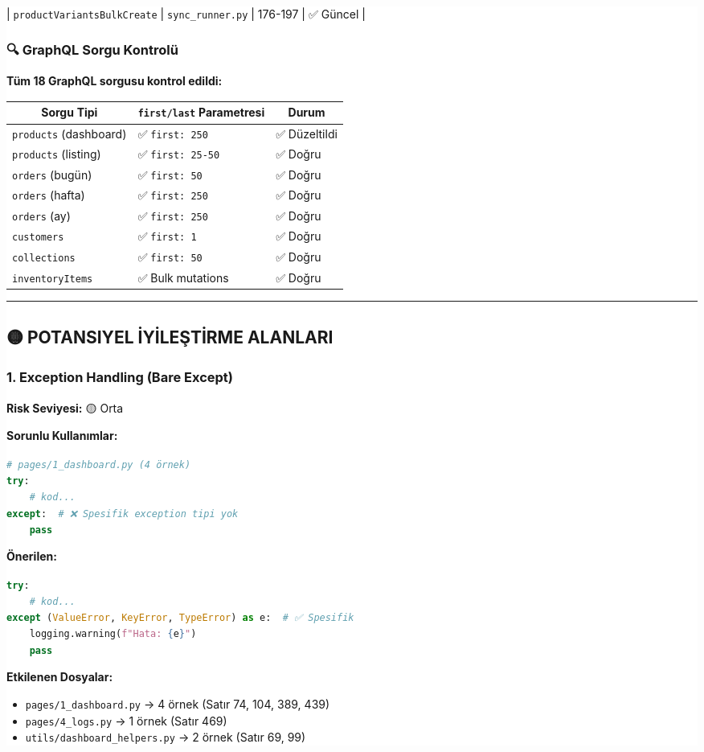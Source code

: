| `productVariantsBulkCreate` | `sync_runner.py` | 176-197 | ✅ Güncel |

### 🔍 GraphQL Sorgu Kontrolü

**Tüm 18 GraphQL sorgusu kontrol edildi:**

| Sorgu Tipi | `first/last` Parametresi | Durum |
|-----------|-------------------------|--------|
| `products` (dashboard) | ✅ `first: 250` | ✅ Düzeltildi |
| `products` (listing) | ✅ `first: 25-50` | ✅ Doğru |
| `orders` (bugün) | ✅ `first: 50` | ✅ Doğru |
| `orders` (hafta) | ✅ `first: 250` | ✅ Doğru |
| `orders` (ay) | ✅ `first: 250` | ✅ Doğru |
| `customers` | ✅ `first: 1` | ✅ Doğru |
| `collections` | ✅ `first: 50` | ✅ Doğru |
| `inventoryItems` | ✅ Bulk mutations | ✅ Doğru |

---

## 🟡 POTANSIYEL İYİLEŞTİRME ALANLARI

### 1. Exception Handling (Bare Except)
**Risk Seviyesi:** 🟡 Orta

**Sorunlu Kullanımlar:**
```python
# pages/1_dashboard.py (4 örnek)
try:
    # kod...
except:  # ❌ Spesifik exception tipi yok
    pass
```

**Önerilen:**
```python
try:
    # kod...
except (ValueError, KeyError, TypeError) as e:  # ✅ Spesifik
    logging.warning(f"Hata: {e}")
    pass
```

**Etkilenen Dosyalar:**
- `pages/1_dashboard.py` → 4 örnek (Satır 74, 104, 389, 439)
- `pages/4_logs.py` → 1 örnek (Satır 469)
- `utils/dashboard_helpers.py` → 2 örnek (Satır 69, 99)
